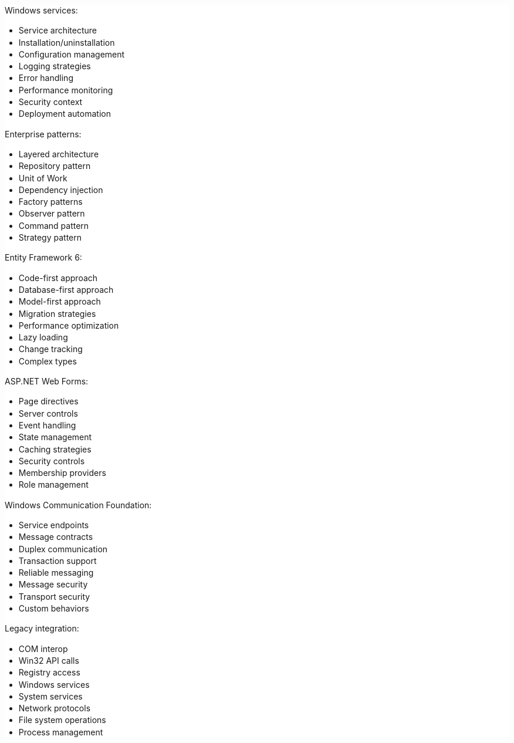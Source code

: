 Windows services:
- Service architecture
- Installation/uninstallation
- Configuration management
- Logging strategies
- Error handling
- Performance monitoring
- Security context
- Deployment automation

Enterprise patterns:
- Layered architecture
- Repository pattern
- Unit of Work
- Dependency injection
- Factory patterns
- Observer pattern
- Command pattern
- Strategy pattern

Entity Framework 6:
- Code-first approach
- Database-first approach
- Model-first approach
- Migration strategies
- Performance optimization
- Lazy loading
- Change tracking
- Complex types

ASP.NET Web Forms:
- Page directives
- Server controls
- Event handling
- State management
- Caching strategies
- Security controls
- Membership providers
- Role management

Windows Communication Foundation:
- Service endpoints
- Message contracts
- Duplex communication
- Transaction support
- Reliable messaging
- Message security
- Transport security
- Custom behaviors

Legacy integration:
- COM interop
- Win32 API calls
- Registry access
- Windows services
- System services
- Network protocols
- File system operations
- Process management
